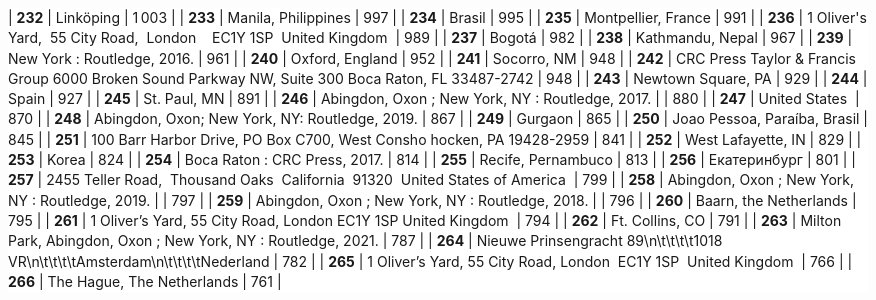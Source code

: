 | **232** | Linköping                                                                                                                         | 1 003                |
| **233** | Manila, Philippines                                                                                                               | 997                  |
| **234** | Brasil                                                                                                                            | 995                  |
| **235** | Montpellier, France                                                                                                               | 991                  |
| **236** | 1 Oliver's Yard,  55 City Road,  London    EC1Y 1SP  United Kingdom                                                               | 989                  |
| **237** | Bogotá                                                                                                                            | 982                  |
| **238** | Kathmandu, Nepal                                                                                                                  | 967                  |
| **239** | New York : Routledge, 2016.                                                                                                       | 961                  |
| **240** | Oxford, England                                                                                                                   | 952                  |
| **241** | Socorro, NM                                                                                                                       | 948                  |
| **242** | CRC Press Taylor & Francis Group 6000 Broken Sound Parkway NW, Suite 300 Boca Raton, FL 33487-2742                                | 948                  |
| **243** | Newtown Square, PA                                                                                                                | 929                  |
| **244** | Spain                                                                                                                             | 927                  |
| **245** | St. Paul, MN                                                                                                                      | 891                  |
| **246** | Abingdon, Oxon ; New York, NY : Routledge, 2017. \|                                                                               | 880                  |
| **247** | United States                                                                                                                     | 870                  |
| **248** | Abingdon, Oxon; New York, NY: Routledge, 2019.                                                                                    | 867                  |
| **249** | Gurgaon                                                                                                                           | 865                  |
| **250** | Joao Pessoa, Paraíba, Brasil                                                                                                      | 845                  |
| **251** | 100 Barr Harbor Drive, PO Box C700, West Consho hocken, PA 19428-2959                                                             | 841                  |
| **252** | West Lafayette, IN                                                                                                                | 829                  |
| **253** | Korea                                                                                                                             | 824                  |
| **254** | Boca Raton : CRC Press, 2017.                                                                                                     | 814                  |
| **255** | Recife, Pernambuco                                                                                                                | 813                  |
| **256** | Екатеринбург                                                                                                                      | 801                  |
| **257** | 2455 Teller Road,  Thousand Oaks  California  91320  United States of America                                                     | 799                  |
| **258** | Abingdon, Oxon ; New York, NY : Routledge, 2019. \|                                                                               | 797                  |
| **259** | Abingdon, Oxon ; New York, NY : Routledge, 2018. \|                                                                               | 796                  |
| **260** | Baarn, the Netherlands                                                                                                            | 795                  |
| **261** | 1 Oliver’s Yard, 55 City Road, London EC1Y 1SP United Kingdom                                                                     | 794                  |
| **262** | Ft. Collins, CO                                                                                                                   | 791                  |
| **263** | Milton Park, Abingdon, Oxon ; New York, NY : Routledge, 2021.                                                                     | 787                  |
| **264** | Nieuwe Prinsengracht 89\n\t\t\t\t1018 VR\n\t\t\t\tAmsterdam\n\t\t\t\tNederland                                                    | 782                  |
| **265** | 1 Oliver’s Yard, 55 City Road, London  EC1Y 1SP  United Kingdom                                                                   | 766                  |
| **266** | The Hague, The Netherlands                                                                                                        | 761                  |